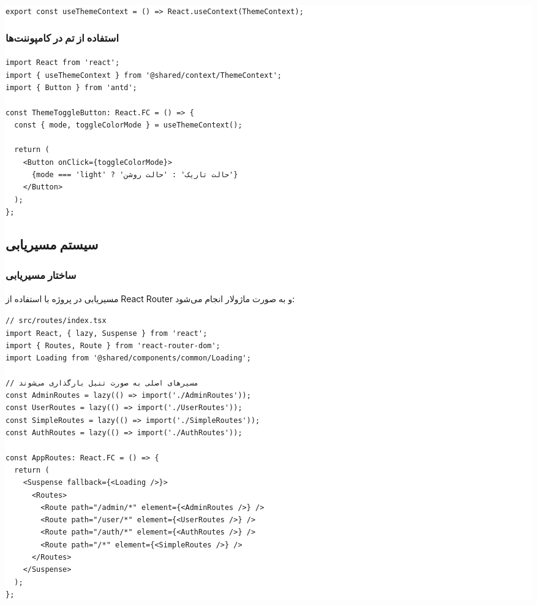 ```tsx
export const useThemeContext = () => React.useContext(ThemeContext);
```

### استفاده از تم در کامپوننت‌ها

```tsx
import React from 'react';
import { useThemeContext } from '@shared/context/ThemeContext';
import { Button } from 'antd';

const ThemeToggleButton: React.FC = () => {
  const { mode, toggleColorMode } = useThemeContext();
  
  return (
    <Button onClick={toggleColorMode}>
      {mode === 'light' ? 'حالت تاریک' : 'حالت روشن'}
    </Button>
  );
};
```

## سیستم مسیریابی

### ساختار مسیریابی

مسیریابی در پروژه با استفاده از React Router و به صورت ماژولار انجام می‌شود:

```tsx
// src/routes/index.tsx
import React, { lazy, Suspense } from 'react';
import { Routes, Route } from 'react-router-dom';
import Loading from '@shared/components/common/Loading';

// مسیرهای اصلی به صورت تنبل بارگذاری می‌شوند
const AdminRoutes = lazy(() => import('./AdminRoutes'));
const UserRoutes = lazy(() => import('./UserRoutes'));
const SimpleRoutes = lazy(() => import('./SimpleRoutes'));
const AuthRoutes = lazy(() => import('./AuthRoutes'));

const AppRoutes: React.FC = () => {
  return (
    <Suspense fallback={<Loading />}>
      <Routes>
        <Route path="/admin/*" element={<AdminRoutes />} />
        <Route path="/user/*" element={<UserRoutes />} />
        <Route path="/auth/*" element={<AuthRoutes />} />
        <Route path="/*" element={<SimpleRoutes />} />
      </Routes>
    </Suspense>
  );
};
```
